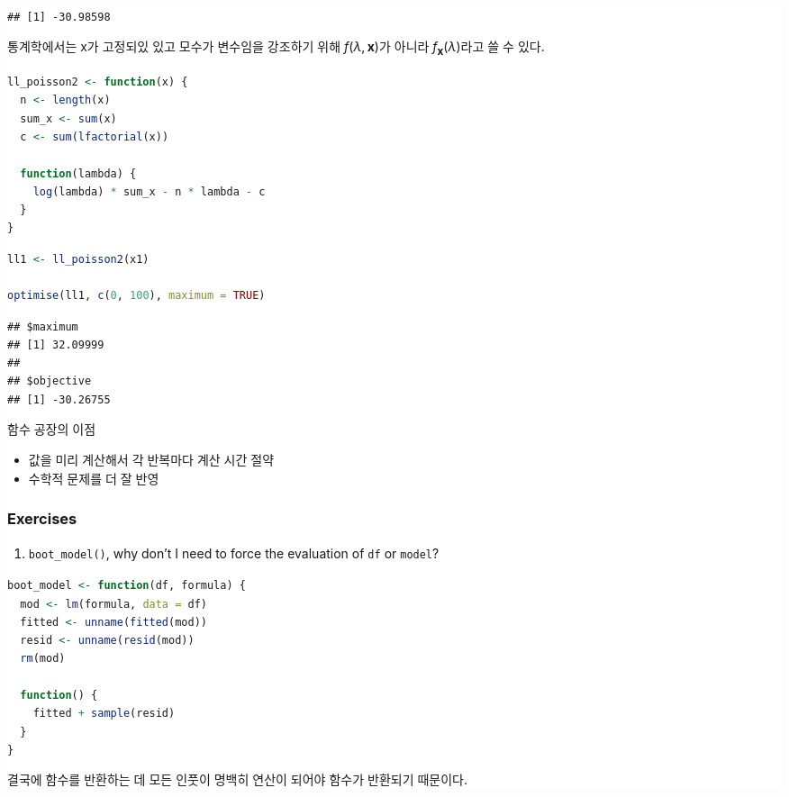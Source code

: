     ## [1] -30.98598

통계학에서는 x가 고정되있 있고 모수가 변수임을 강조하기 위해 *f*(*λ*, **x**)가 아니라 *f*<sub>**x**</sub>(*λ*)라고 쓸 수 있다.

``` r
ll_poisson2 <- function(x) {
  n <- length(x)
  sum_x <- sum(x)
  c <- sum(lfactorial(x))
  
  function(lambda) {
    log(lambda) * sum_x - n * lambda - c
  }
}
```

``` r
ll1 <- ll_poisson2(x1)

optimise(ll1, c(0, 100), maximum = TRUE)
```

    ## $maximum
    ## [1] 32.09999
    ## 
    ## $objective
    ## [1] -30.26755

함수 공장의 이점

-   값을 미리 계산해서 각 반복마다 계산 시간 절약
-   수학적 문제를 더 잘 반영

### Exercises

1.  `boot_model()`, why don’t I need to force the evaluation of `df` or `model`?

``` r
boot_model <- function(df, formula) {
  mod <- lm(formula, data = df)
  fitted <- unname(fitted(mod))
  resid <- unname(resid(mod))
  rm(mod)

  function() {
    fitted + sample(resid)
  }
} 
```

결국에 함수를 반환하는 데 모든 인풋이 명백히 연산이 되어야 함수가 반환되기 때문이다.
